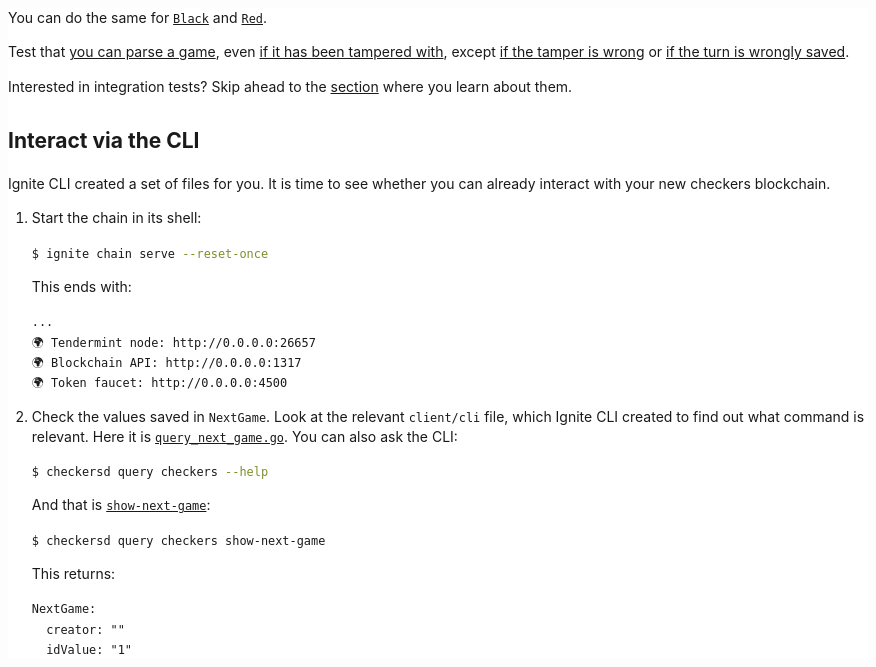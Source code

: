You can do the same for [`Black`](https://github.com/cosmos/b9-checkers-academy-draft/blob/3c2dd1c/x/checkers/types/full_game_test.go#L48-L65) and [`Red`](https://github.com/cosmos/b9-checkers-academy-draft/blob/3c2dd1c/x/checkers/types/full_game_test.go#L67-L84).

Test that [you can parse a game](https://github.com/cosmos/b9-checkers-academy-draft/blob/3c2dd1c/x/checkers/types/full_game_test.go#L86-L90), even [if it has been tampered with](https://github.com/cosmos/b9-checkers-academy-draft/blob/3c2dd1c/x/checkers/types/full_game_test.go#L92-L98), except [if the tamper is wrong](https://github.com/cosmos/b9-checkers-academy-draft/blob/3c2dd1c/x/checkers/types/full_game_test.go#L100-L107) or [if the turn is wrongly saved](https://github.com/cosmos/b9-checkers-academy-draft/blob/3c2dd1c/x/checkers/types/full_game_test.go#L109-L116).

Interested in integration tests? Skip ahead to the [section](./game-wager.md) where you learn about them.

## Interact via the CLI

Ignite CLI created a set of files for you. It is time to see whether you can already interact with your new checkers blockchain.

1. Start the chain in its shell:

    ```sh
    $ ignite chain serve --reset-once
    ```

    This ends with:

    ```
    ...
    🌍 Tendermint node: http://0.0.0.0:26657
    🌍 Blockchain API: http://0.0.0.0:1317
    🌍 Token faucet: http://0.0.0.0:4500
    ```

2. Check the values saved in `NextGame`. Look at the relevant `client/cli` file, which Ignite CLI created to find out what command is relevant. Here it is [`query_next_game.go`](https://github.com/cosmos/b9-checkers-academy-draft/blob/3c69e22/x/checkers/client/cli/query_next_game.go#L14). You can also ask the CLI:

    ```sh
    $ checkersd query checkers --help
    ```

    And that is [`show-next-game`](https://github.com/cosmos/b9-checkers-academy-draft/blob/3c69e2251f253288163021c75999709d8c25b402/x/checkers/client/cli/query_next_game.go#L14):

    ```sh
    $ checkersd query checkers show-next-game
    ```

    This returns:

    ```
    NextGame:
      creator: ""
      idValue: "1"
    ```
